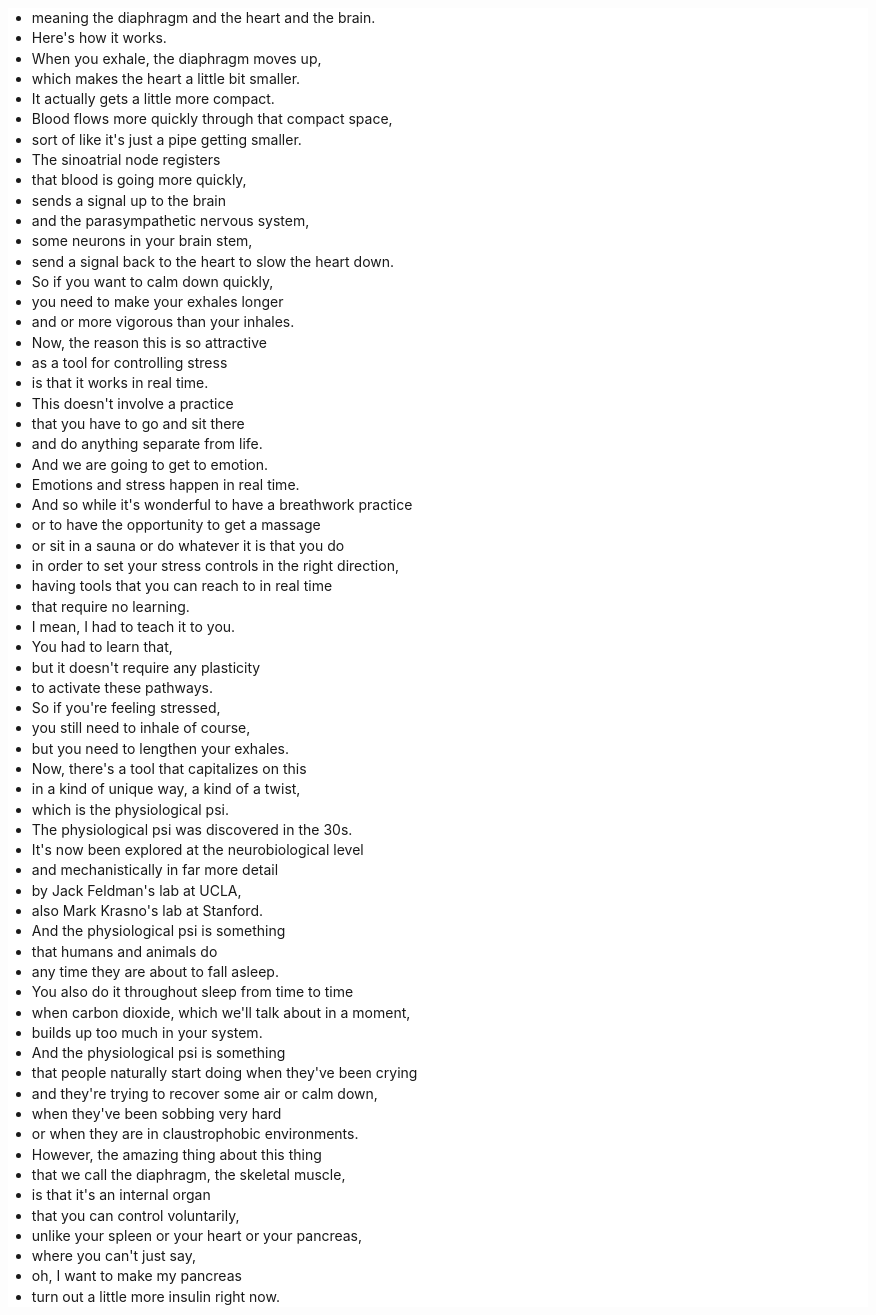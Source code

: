 *  meaning the diaphragm and the heart and the brain.
*  Here's how it works.
*  When you exhale, the diaphragm moves up,
*  which makes the heart a little bit smaller.
*  It actually gets a little more compact.
*  Blood flows more quickly through that compact space,
*  sort of like it's just a pipe getting smaller.
*  The sinoatrial node registers
*  that blood is going more quickly,
*  sends a signal up to the brain
*  and the parasympathetic nervous system,
*  some neurons in your brain stem,
*  send a signal back to the heart to slow the heart down.
*  So if you want to calm down quickly,
*  you need to make your exhales longer
*  and or more vigorous than your inhales.
*  Now, the reason this is so attractive
*  as a tool for controlling stress
*  is that it works in real time.
*  This doesn't involve a practice
*  that you have to go and sit there
*  and do anything separate from life.
*  And we are going to get to emotion.
*  Emotions and stress happen in real time.
*  And so while it's wonderful to have a breathwork practice
*  or to have the opportunity to get a massage
*  or sit in a sauna or do whatever it is that you do
*  in order to set your stress controls in the right direction,
*  having tools that you can reach to in real time
*  that require no learning.
*  I mean, I had to teach it to you.
*  You had to learn that,
*  but it doesn't require any plasticity
*  to activate these pathways.
*  So if you're feeling stressed,
*  you still need to inhale of course,
*  but you need to lengthen your exhales.
*  Now, there's a tool that capitalizes on this
*  in a kind of unique way, a kind of a twist,
*  which is the physiological psi.
*  The physiological psi was discovered in the 30s.
*  It's now been explored at the neurobiological level
*  and mechanistically in far more detail
*  by Jack Feldman's lab at UCLA,
*  also Mark Krasno's lab at Stanford.
*  And the physiological psi is something
*  that humans and animals do
*  any time they are about to fall asleep.
*  You also do it throughout sleep from time to time
*  when carbon dioxide, which we'll talk about in a moment,
*  builds up too much in your system.
*  And the physiological psi is something
*  that people naturally start doing when they've been crying
*  and they're trying to recover some air or calm down,
*  when they've been sobbing very hard
*  or when they are in claustrophobic environments.
*  However, the amazing thing about this thing
*  that we call the diaphragm, the skeletal muscle,
*  is that it's an internal organ
*  that you can control voluntarily,
*  unlike your spleen or your heart or your pancreas,
*  where you can't just say,
*  oh, I want to make my pancreas
*  turn out a little more insulin right now.